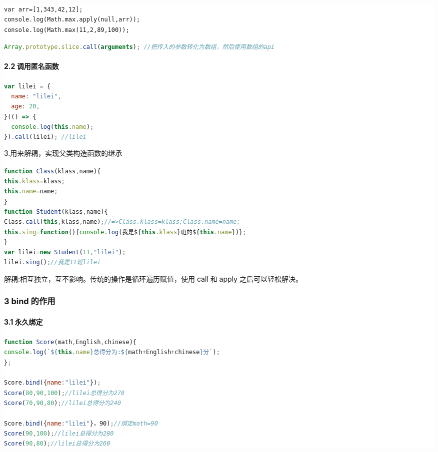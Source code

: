 ```
var arr=[1,343,42,12];
console.log(Math.max.apply(null,arr));
console.log(Math.max(11,2,89,100));
```

```javascript
Array.prototype.slice.call(arguments); //把传入的参数转化为数组，然后使用数组的api
```

#### 2.2 调用匿名函数

```javascript
var lilei = {
  name: "lilei",
  age: 20,
}(() => {
  console.log(this.name);
}).call(lilei); //lilei
```

3.用来解耦，实现父类构造函数的继承

```javascript
function Class(klass,name){
this.klass=klass;
this.name=name;
}
function Student(klass,name){
Class.call(this,klass,name);//=>Class.klass=klass;Class.name=name;
this.sing=function(){console.log(我是${this.klass}班的${this.name})};
}
var lilei=new Student(11,"lilei");
lilei.sing();//我是11班lilei
```

解耦:相互独立，互不影响。传统的操作是循环遍历赋值，使用 call 和 apply 之后可以轻松解决。

### 3 bind 的作用

#### 3.1 永久绑定

```javascript
function Score(math,English,chinese){
console.log(`${this.name}总得分为:${math+English+chinese}分`);
};

Score.bind({name:"lilei"});
Score(80,90,100);//lilei总得分为270
Score(70,90,80);//lilei总得分为240

Score.bind({name:"lilei"}，90);//绑定math=90
Score(90,100);//lilei总得分为280
Score(90,80);//lilei总得分为260
```


[2]: http://www.jslint.com/
[5]: http://prototypejs.org/
[6]: https://developer.mozilla.org/en/JavaScript/Reference/Global_Objects/Array/forEach
[7]: http://en.wikipedia.org/wiki/Backport
[8]: http://en.wikipedia.org/wiki/Inlining
[9]: https://developer.mozilla.org/en/JavaScript/Strict_mode
[10]: http://net.tutsplus.com/tutorials/javascript-ajax/quick-tip-javascript-hoisting-explained/